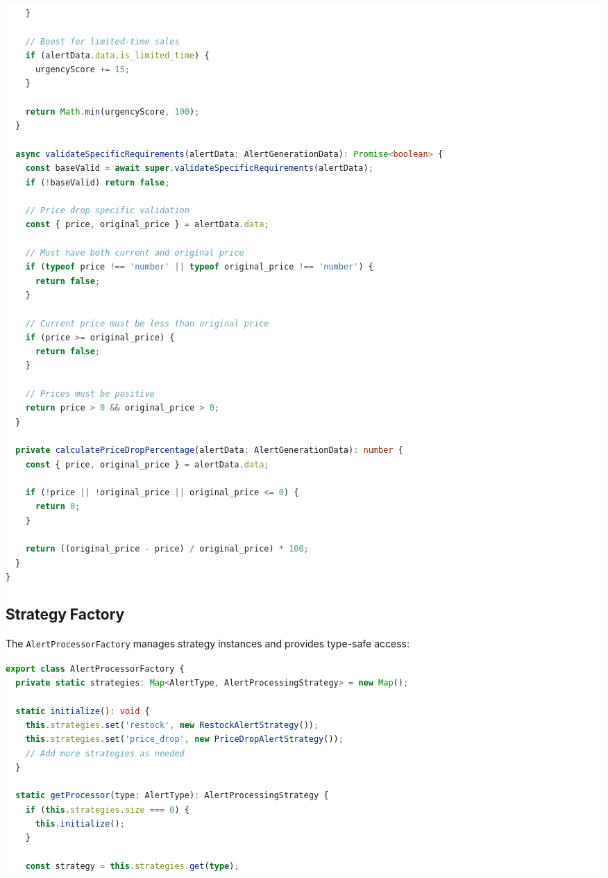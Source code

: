 ```typescript
    }

    // Boost for limited-time sales
    if (alertData.data.is_limited_time) {
      urgencyScore += 15;
    }

    return Math.min(urgencyScore, 100);
  }

  async validateSpecificRequirements(alertData: AlertGenerationData): Promise<boolean> {
    const baseValid = await super.validateSpecificRequirements(alertData);
    if (!baseValid) return false;

    // Price drop specific validation
    const { price, original_price } = alertData.data;

    // Must have both current and original price
    if (typeof price !== 'number' || typeof original_price !== 'number') {
      return false;
    }

    // Current price must be less than original price
    if (price >= original_price) {
      return false;
    }

    // Prices must be positive
    return price > 0 && original_price > 0;
  }

  private calculatePriceDropPercentage(alertData: AlertGenerationData): number {
    const { price, original_price } = alertData.data;
    
    if (!price || !original_price || original_price <= 0) {
      return 0;
    }

    return ((original_price - price) / original_price) * 100;
  }
}
```

## Strategy Factory

The `AlertProcessorFactory` manages strategy instances and provides type-safe access:

```typescript
export class AlertProcessorFactory {
  private static strategies: Map<AlertType, AlertProcessingStrategy> = new Map();

  static initialize(): void {
    this.strategies.set('restock', new RestockAlertStrategy());
    this.strategies.set('price_drop', new PriceDropAlertStrategy());
    // Add more strategies as needed
  }

  static getProcessor(type: AlertType): AlertProcessingStrategy {
    if (this.strategies.size === 0) {
      this.initialize();
    }

    const strategy = this.strategies.get(type);
```
